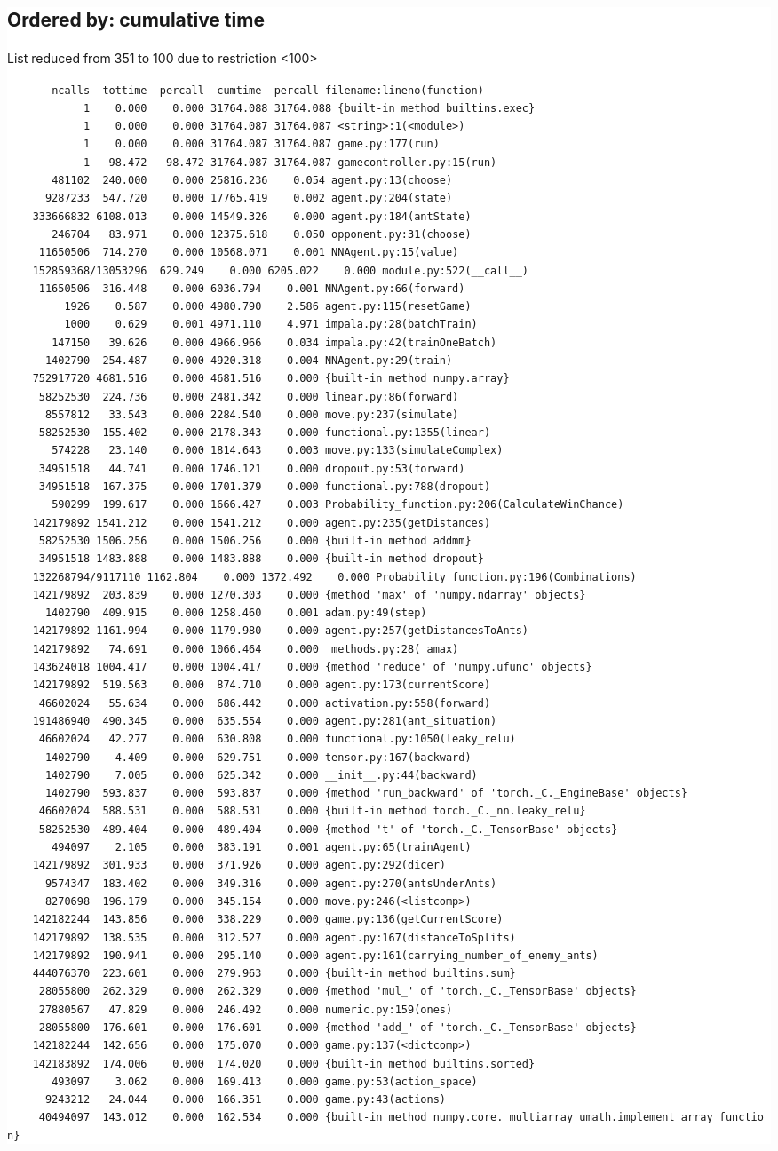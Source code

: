 ##    Ordered by: cumulative time
   List reduced from 351 to 100 due to restriction <100>

           ncalls  tottime  percall  cumtime  percall filename:lineno(function)
                1    0.000    0.000 31764.088 31764.088 {built-in method builtins.exec}
                1    0.000    0.000 31764.087 31764.087 <string>:1(<module>)
                1    0.000    0.000 31764.087 31764.087 game.py:177(run)
                1   98.472   98.472 31764.087 31764.087 gamecontroller.py:15(run)
           481102  240.000    0.000 25816.236    0.054 agent.py:13(choose)
          9287233  547.720    0.000 17765.419    0.002 agent.py:204(state)
        333666832 6108.013    0.000 14549.326    0.000 agent.py:184(antState)
           246704   83.971    0.000 12375.618    0.050 opponent.py:31(choose)
         11650506  714.270    0.000 10568.071    0.001 NNAgent.py:15(value)
        152859368/13053296  629.249    0.000 6205.022    0.000 module.py:522(__call__)
         11650506  316.448    0.000 6036.794    0.001 NNAgent.py:66(forward)
             1926    0.587    0.000 4980.790    2.586 agent.py:115(resetGame)
             1000    0.629    0.001 4971.110    4.971 impala.py:28(batchTrain)
           147150   39.626    0.000 4966.966    0.034 impala.py:42(trainOneBatch)
          1402790  254.487    0.000 4920.318    0.004 NNAgent.py:29(train)
        752917720 4681.516    0.000 4681.516    0.000 {built-in method numpy.array}
         58252530  224.736    0.000 2481.342    0.000 linear.py:86(forward)
          8557812   33.543    0.000 2284.540    0.000 move.py:237(simulate)
         58252530  155.402    0.000 2178.343    0.000 functional.py:1355(linear)
           574228   23.140    0.000 1814.643    0.003 move.py:133(simulateComplex)
         34951518   44.741    0.000 1746.121    0.000 dropout.py:53(forward)
         34951518  167.375    0.000 1701.379    0.000 functional.py:788(dropout)
           590299  199.617    0.000 1666.427    0.003 Probability_function.py:206(CalculateWinChance)
        142179892 1541.212    0.000 1541.212    0.000 agent.py:235(getDistances)
         58252530 1506.256    0.000 1506.256    0.000 {built-in method addmm}
         34951518 1483.888    0.000 1483.888    0.000 {built-in method dropout}
        132268794/9117110 1162.804    0.000 1372.492    0.000 Probability_function.py:196(Combinations)
        142179892  203.839    0.000 1270.303    0.000 {method 'max' of 'numpy.ndarray' objects}
          1402790  409.915    0.000 1258.460    0.001 adam.py:49(step)
        142179892 1161.994    0.000 1179.980    0.000 agent.py:257(getDistancesToAnts)
        142179892   74.691    0.000 1066.464    0.000 _methods.py:28(_amax)
        143624018 1004.417    0.000 1004.417    0.000 {method 'reduce' of 'numpy.ufunc' objects}
        142179892  519.563    0.000  874.710    0.000 agent.py:173(currentScore)
         46602024   55.634    0.000  686.442    0.000 activation.py:558(forward)
        191486940  490.345    0.000  635.554    0.000 agent.py:281(ant_situation)
         46602024   42.277    0.000  630.808    0.000 functional.py:1050(leaky_relu)
          1402790    4.409    0.000  629.751    0.000 tensor.py:167(backward)
          1402790    7.005    0.000  625.342    0.000 __init__.py:44(backward)
          1402790  593.837    0.000  593.837    0.000 {method 'run_backward' of 'torch._C._EngineBase' objects}
         46602024  588.531    0.000  588.531    0.000 {built-in method torch._C._nn.leaky_relu}
         58252530  489.404    0.000  489.404    0.000 {method 't' of 'torch._C._TensorBase' objects}
           494097    2.105    0.000  383.191    0.001 agent.py:65(trainAgent)
        142179892  301.933    0.000  371.926    0.000 agent.py:292(dicer)
          9574347  183.402    0.000  349.316    0.000 agent.py:270(antsUnderAnts)
          8270698  196.179    0.000  345.154    0.000 move.py:246(<listcomp>)
        142182244  143.856    0.000  338.229    0.000 game.py:136(getCurrentScore)
        142179892  138.535    0.000  312.527    0.000 agent.py:167(distanceToSplits)
        142179892  190.941    0.000  295.140    0.000 agent.py:161(carrying_number_of_enemy_ants)
        444076370  223.601    0.000  279.963    0.000 {built-in method builtins.sum}
         28055800  262.329    0.000  262.329    0.000 {method 'mul_' of 'torch._C._TensorBase' objects}
         27880567   47.829    0.000  246.492    0.000 numeric.py:159(ones)
         28055800  176.601    0.000  176.601    0.000 {method 'add_' of 'torch._C._TensorBase' objects}
        142182244  142.656    0.000  175.070    0.000 game.py:137(<dictcomp>)
        142183892  174.006    0.000  174.020    0.000 {built-in method builtins.sorted}
           493097    3.062    0.000  169.413    0.000 game.py:53(action_space)
          9243212   24.044    0.000  166.351    0.000 game.py:43(actions)
         40494097  143.012    0.000  162.534    0.000 {built-in method numpy.core._multiarray_umath.implement_array_function}